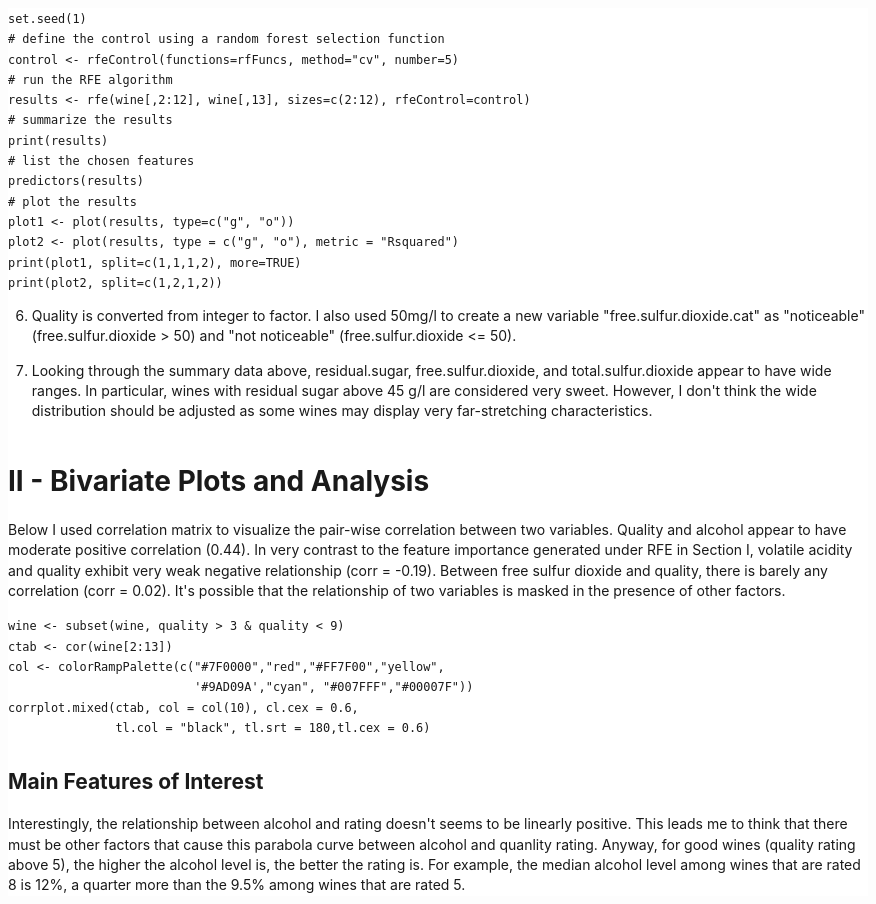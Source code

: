 ```{r echo=FALSE}
set.seed(1)
# define the control using a random forest selection function
control <- rfeControl(functions=rfFuncs, method="cv", number=5)
# run the RFE algorithm
results <- rfe(wine[,2:12], wine[,13], sizes=c(2:12), rfeControl=control)
# summarize the results
print(results)
# list the chosen features
predictors(results)
# plot the results
plot1 <- plot(results, type=c("g", "o"))
plot2 <- plot(results, type = c("g", "o"), metric = "Rsquared")
print(plot1, split=c(1,1,1,2), more=TRUE)
print(plot2, split=c(1,2,1,2))
```


6. Quality is converted from integer to factor. I also used 50mg/l to create a new variable "free.sulfur.dioxide.cat" as "noticeable" (free.sulfur.dioxide > 50) and "not noticeable" (free.sulfur.dioxide <= 50).
    
7. Looking through the summary data above, residual.sugar, free.sulfur.dioxide, and total.sulfur.dioxide appear to have wide ranges. In particular, wines with residual sugar above 45 g/l are considered very sweet. However, I don't think the wide distribution should be adjusted as some wines may display very far-stretching characteristics. 




II - Bivariate Plots and Analysis
=================================

Below I used correlation matrix to visualize the pair-wise correlation between two variables. Quality and alcohol appear to have moderate positive correlation (0.44). In very contrast to the feature importance generated under RFE in Section I, volatile acidity and quality exhibit very weak negative relationship (corr = -0.19). Between free sulfur dioxide and quality, there is barely any correlation (corr = 0.02). It's possible that the relationship of two variables is masked in the presence of other factors. 

```{r echo=FALSE}
wine <- subset(wine, quality > 3 & quality < 9)
ctab <- cor(wine[2:13])
col <- colorRampPalette(c("#7F0000","red","#FF7F00","yellow",
                          '#9AD09A',"cyan", "#007FFF","#00007F"))
corrplot.mixed(ctab, col = col(10), cl.cex = 0.6,
               tl.col = "black", tl.srt = 180,tl.cex = 0.6) 
```



Main Features of Interest
-------------------------

Interestingly, the relationship between alcohol and rating doesn't seems to be linearly positive. This leads me to think that there must be other factors that cause this parabola curve between alcohol and quanlity rating. Anyway, for good wines (quality rating above 5), the higher the alcohol level is, the better the rating is. For example, the median alcohol level among wines that are rated 8 is 12%, a quarter more than the 9.5% among wines that are rated 5.  
